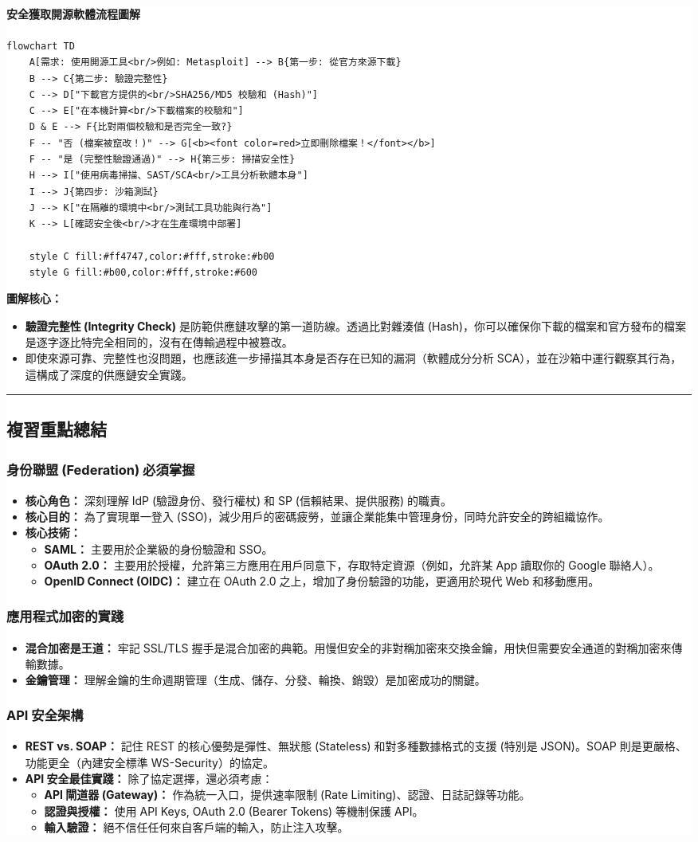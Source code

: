#### 安全獲取開源軟體流程圖解

```mermaid
flowchart TD
    A[需求: 使用開源工具<br/>例如: Metasploit] --> B{第一步: 從官方來源下載}
    B --> C{第二步: 驗證完整性}
    C --> D["下載官方提供的<br/>SHA256/MD5 校驗和 (Hash)"]
    C --> E["在本機計算<br/>下載檔案的校驗和"]
    D & E --> F{比對兩個校驗和是否完全一致?}
    F -- "否 (檔案被竄改！)" --> G[<b><font color=red>立即刪除檔案！</font></b>]
    F -- "是 (完整性驗證通過)" --> H{第三步: 掃描安全性}
    H --> I["使用病毒掃描、SAST/SCA<br/>工具分析軟體本身"]
    I --> J{第四步: 沙箱測試}
    J --> K["在隔離的環境中<br/>測試工具功能與行為"]
    K --> L[確認安全後<br/>才在生產環境中部署]

    style C fill:#ff4747,color:#fff,stroke:#b00
    style G fill:#b00,color:#fff,stroke:#600
```

**圖解核心：**

- **驗證完整性 (Integrity Check)** 是防範供應鏈攻擊的第一道防線。透過比對雜湊值 (Hash)，你可以確保你下載的檔案和官方發布的檔案是逐字逐比特完全相同的，沒有在傳輸過程中被篡改。
- 即使來源可靠、完整性也沒問題，也應該進一步掃描其本身是否存在已知的漏洞（軟體成分分析 SCA），並在沙箱中運行觀察其行為，這構成了深度的供應鏈安全實踐。

---

## 複習重點總結

### 身份聯盟 (Federation) 必須掌握

- **核心角色：** 深刻理解 IdP (驗證身份、發行權杖) 和 SP (信賴結果、提供服務) 的職責。
- **核心目的：** 為了實現單一登入 (SSO)，減少用戶的密碼疲勞，並讓企業能集中管理身份，同時允許安全的跨組織協作。
- **核心技術：**
  - **SAML：** 主要用於企業級的身份驗證和 SSO。
  - **OAuth 2.0：** 主要用於授權，允許第三方應用在用戶同意下，存取特定資源（例如，允許某 App 讀取你的 Google 聯絡人）。
  - **OpenID Connect (OIDC)：** 建立在 OAuth 2.0 之上，增加了身份驗證的功能，更適用於現代 Web 和移動應用。

### 應用程式加密的實踐

- **混合加密是王道：** 牢記 SSL/TLS 握手是混合加密的典範。用慢但安全的非對稱加密來交換金鑰，用快但需要安全通道的對稱加密來傳輸數據。
- **金鑰管理：** 理解金鑰的生命週期管理（生成、儲存、分發、輪換、銷毀）是加密成功的關鍵。

### API 安全架構

- **REST vs. SOAP：** 記住 REST 的核心優勢是彈性、無狀態 (Stateless) 和對多種數據格式的支援 (特別是 JSON)。SOAP 則是更嚴格、功能更全（內建安全標準 WS-Security）的協定。
- **API 安全最佳實踐：** 除了協定選擇，還必須考慮：
  - **API 閘道器 (Gateway)：** 作為統一入口，提供速率限制 (Rate Limiting)、認證、日誌記錄等功能。
  - **認證與授權：** 使用 API Keys, OAuth 2.0 (Bearer Tokens) 等機制保護 API。
  - **輸入驗證：** 絕不信任任何來自客戶端的輸入，防止注入攻擊。
